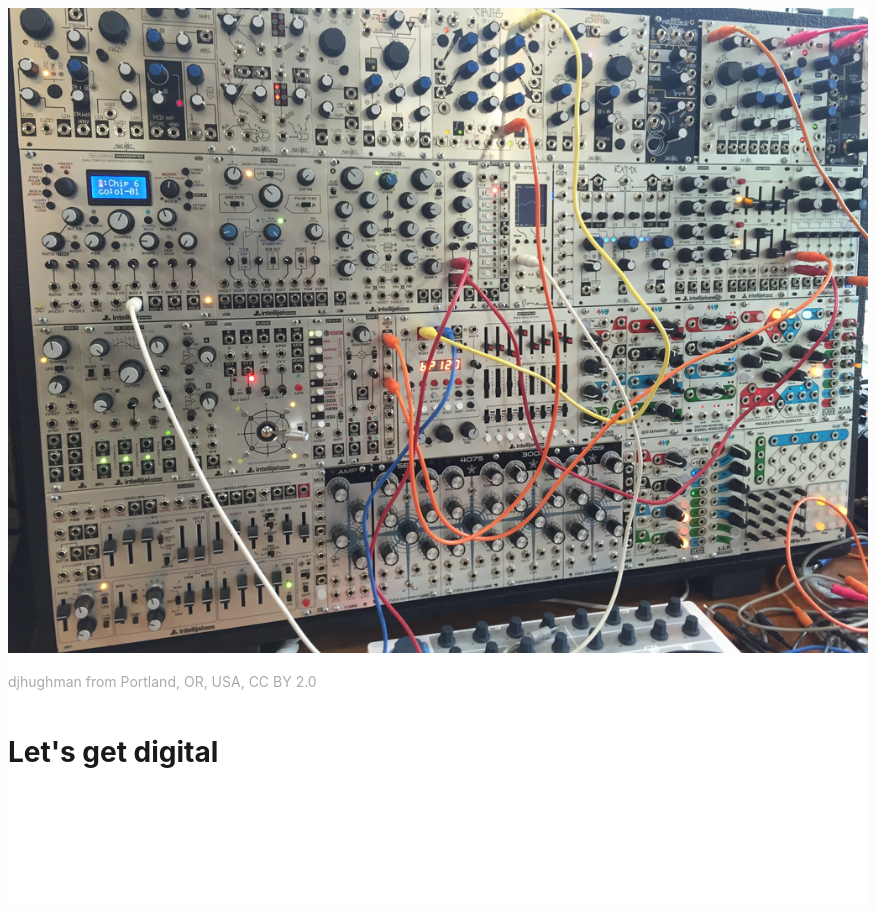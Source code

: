 ![](modular_synth.jpg)




<span style="color: #aaaaaa">djhughman from Portland, OR, USA, CC BY 2.0</span>



# Let's get digital





![image:w:70%](waveform.png)
